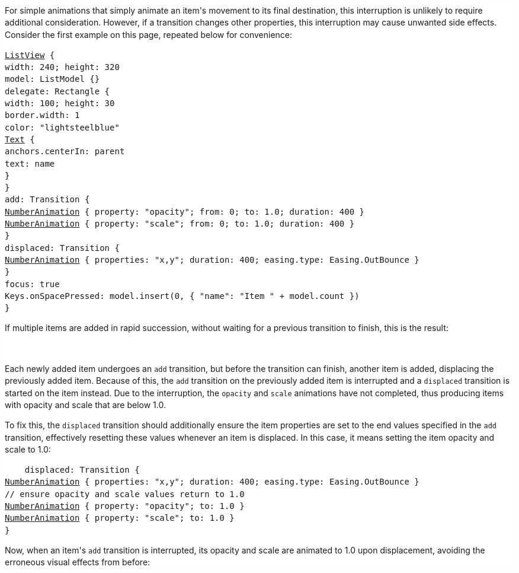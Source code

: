 <p>For simple animations that simply animate an item's movement to its final destination, this interruption is unlikely to require additional consideration. However, if a transition changes other properties, this interruption may cause unwanted side effects. Consider the first example on this page, repeated below for convenience:</p>
<pre class="qml"><span class="type"><a href="QtQuick.ListView.md">ListView</a></span> {
<span class="name">width</span>: <span class="number">240</span>; <span class="name">height</span>: <span class="number">320</span>
<span class="name">model</span>: <span class="name">ListModel</span> {}
<span class="name">delegate</span>: <span class="name">Rectangle</span> {
<span class="name">width</span>: <span class="number">100</span>; <span class="name">height</span>: <span class="number">30</span>
<span class="name">border</span>.width: <span class="number">1</span>
<span class="name">color</span>: <span class="string">&quot;lightsteelblue&quot;</span>
<span class="type"><a href="QtQuick.Text.md">Text</a></span> {
<span class="name">anchors</span>.centerIn: <span class="name">parent</span>
<span class="name">text</span>: <span class="name">name</span>
}
}
<span class="name">add</span>: <span class="name">Transition</span> {
<span class="type"><a href="QtQuick.NumberAnimation.md">NumberAnimation</a></span> { <span class="name">property</span>: <span class="string">&quot;opacity&quot;</span>; <span class="name">from</span>: <span class="number">0</span>; <span class="name">to</span>: <span class="number">1.0</span>; <span class="name">duration</span>: <span class="number">400</span> }
<span class="type"><a href="QtQuick.NumberAnimation.md">NumberAnimation</a></span> { <span class="name">property</span>: <span class="string">&quot;scale&quot;</span>; <span class="name">from</span>: <span class="number">0</span>; <span class="name">to</span>: <span class="number">1.0</span>; <span class="name">duration</span>: <span class="number">400</span> }
}
<span class="name">displaced</span>: <span class="name">Transition</span> {
<span class="type"><a href="QtQuick.NumberAnimation.md">NumberAnimation</a></span> { <span class="name">properties</span>: <span class="string">&quot;x,y&quot;</span>; <span class="name">duration</span>: <span class="number">400</span>; <span class="name">easing</span>.type: <span class="name">Easing</span>.<span class="name">OutBounce</span> }
}
<span class="name">focus</span>: <span class="number">true</span>
<span class="name">Keys</span>.onSpacePressed: <span class="name">model</span>.<span class="name">insert</span>(<span class="number">0</span>, { &quot;name&quot;: <span class="string">&quot;Item &quot;</span> <span class="operator">+</span> <span class="name">model</span>.<span class="name">count</span> })
}</pre>
<p>If multiple items are added in rapid succession, without waiting for a previous transition to finish, this is the result:</p>
<p class="centerAlign"><img src="https://developer.ubuntu.com/static/devportal_uploaded/5180a76d-87bf-4c79-8875-84a8eebdd224-../QtQuick.ViewTransition/images/viewtransitions-interruptedbad.gif" alt="" /></p><p>Each newly added item undergoes an <code>add</code> transition, but before the transition can finish, another item is added, displacing the previously added item. Because of this, the <code>add</code> transition on the previously added item is interrupted and a <code>displaced</code> transition is started on the item instead. Due to the interruption, the <code>opacity</code> and <code>scale</code> animations have not completed, thus producing items with opacity and scale that are below 1.0&#x2e;</p>
<p>To fix this, the <code>displaced</code> transition should additionally ensure the item properties are set to the end values specified in the <code>add</code> transition, effectively resetting these values whenever an item is displaced. In this case, it means setting the item opacity and scale to 1.0:</p>
<pre class="qml">    <span class="name">displaced</span>: <span class="name">Transition</span> {
<span class="type"><a href="QtQuick.NumberAnimation.md">NumberAnimation</a></span> { <span class="name">properties</span>: <span class="string">&quot;x,y&quot;</span>; <span class="name">duration</span>: <span class="number">400</span>; <span class="name">easing</span>.type: <span class="name">Easing</span>.<span class="name">OutBounce</span> }
<span class="comment">// ensure opacity and scale values return to 1.0</span>
<span class="type"><a href="QtQuick.NumberAnimation.md">NumberAnimation</a></span> { <span class="name">property</span>: <span class="string">&quot;opacity&quot;</span>; <span class="name">to</span>: <span class="number">1.0</span> }
<span class="type"><a href="QtQuick.NumberAnimation.md">NumberAnimation</a></span> { <span class="name">property</span>: <span class="string">&quot;scale&quot;</span>; <span class="name">to</span>: <span class="number">1.0</span> }
}</pre>
<p>Now, when an item's <code>add</code> transition is interrupted, its opacity and scale are animated to 1.0 upon displacement, avoiding the erroneous visual effects from before:</p>
